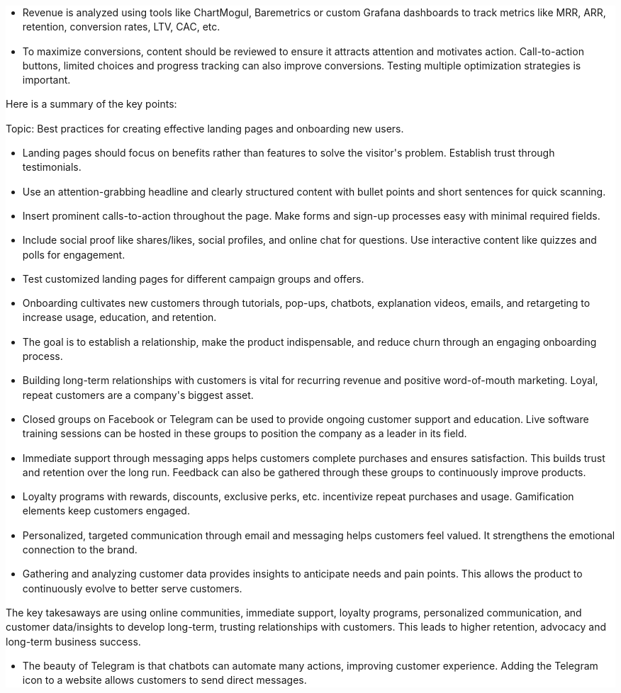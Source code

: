- Revenue is analyzed using tools like ChartMogul, Baremetrics or custom Grafana dashboards to track metrics like MRR, ARR, retention, conversion rates, LTV, CAC, etc. 

- To maximize conversions, content should be reviewed to ensure it attracts attention and motivates action. Call-to-action buttons, limited choices and progress tracking can also improve conversions. Testing multiple optimization strategies is important.

 Here is a summary of the key points:

Topic: Best practices for creating effective landing pages and onboarding new users.

- Landing pages should focus on benefits rather than features to solve the visitor's problem. Establish trust through testimonials. 

- Use an attention-grabbing headline and clearly structured content with bullet points and short sentences for quick scanning. 

- Insert prominent calls-to-action throughout the page. Make forms and sign-up processes easy with minimal required fields.

- Include social proof like shares/likes, social profiles, and online chat for questions. Use interactive content like quizzes and polls for engagement. 

- Test customized landing pages for different campaign groups and offers. 

- Onboarding cultivates new customers through tutorials, pop-ups, chatbots, explanation videos, emails, and retargeting to increase usage, education, and retention. 

- The goal is to establish a relationship, make the product indispensable, and reduce churn through an engaging onboarding process.

 

- Building long-term relationships with customers is vital for recurring revenue and positive word-of-mouth marketing. Loyal, repeat customers are a company's biggest asset. 

- Closed groups on Facebook or Telegram can be used to provide ongoing customer support and education. Live software training sessions can be hosted in these groups to position the company as a leader in its field. 

- Immediate support through messaging apps helps customers complete purchases and ensures satisfaction. This builds trust and retention over the long run. Feedback can also be gathered through these groups to continuously improve products.

- Loyalty programs with rewards, discounts, exclusive perks, etc. incentivize repeat purchases and usage. Gamification elements keep customers engaged. 

- Personalized, targeted communication through email and messaging helps customers feel valued. It strengthens the emotional connection to the brand. 

- Gathering and analyzing customer data provides insights to anticipate needs and pain points. This allows the product to continuously evolve to better serve customers.

The key takesaways are using online communities, immediate support, loyalty programs, personalized communication, and customer data/insights to develop long-term, trusting relationships with customers. This leads to higher retention, advocacy and long-term business success.

 

- The beauty of Telegram is that chatbots can automate many actions, improving customer experience. Adding the Telegram icon to a website allows customers to send direct messages. 
